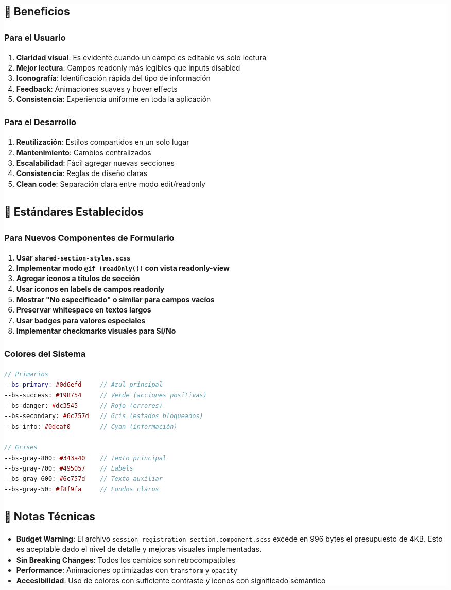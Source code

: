 ## 🚀 Beneficios

### Para el Usuario
1. **Claridad visual**: Es evidente cuando un campo es editable vs solo lectura
2. **Mejor lectura**: Campos readonly más legibles que inputs disabled
3. **Iconografía**: Identificación rápida del tipo de información
4. **Feedback**: Animaciones suaves y hover effects
5. **Consistencia**: Experiencia uniforme en toda la aplicación

### Para el Desarrollo
1. **Reutilización**: Estilos compartidos en un solo lugar
2. **Mantenimiento**: Cambios centralizados
3. **Escalabilidad**: Fácil agregar nuevas secciones
4. **Consistencia**: Reglas de diseño claras
5. **Clean code**: Separación clara entre modo edit/readonly

## 🎯 Estándares Establecidos

### Para Nuevos Componentes de Formulario

1. **Usar `shared-section-styles.scss`**
2. **Implementar modo `@if (readOnly())` con vista readonly-view**
3. **Agregar iconos a títulos de sección**
4. **Usar iconos en labels de campos readonly**
5. **Mostrar "No especificado" o similar para campos vacíos**
6. **Preservar whitespace en textos largos**
7. **Usar badges para valores especiales**
8. **Implementar checkmarks visuales para Sí/No**

### Colores del Sistema

```scss
// Primarios
--bs-primary: #0d6efd     // Azul principal
--bs-success: #198754     // Verde (acciones positivas)
--bs-danger: #dc3545      // Rojo (errores)
--bs-secondary: #6c757d   // Gris (estados bloqueados)
--bs-info: #0dcaf0        // Cyan (información)

// Grises
--bs-gray-800: #343a40    // Texto principal
--bs-gray-700: #495057    // Labels
--bs-gray-600: #6c757d    // Texto auxiliar
--bs-gray-50: #f8f9fa     // Fondos claros
```

## 📝 Notas Técnicas

- **Budget Warning**: El archivo `session-registration-section.component.scss` excede en 996 bytes el presupuesto de 4KB. Esto es aceptable dado el nivel de detalle y mejoras visuales implementadas.
- **Sin Breaking Changes**: Todos los cambios son retrocompatibles
- **Performance**: Animaciones optimizadas con `transform` y `opacity`
- **Accesibilidad**: Uso de colores con suficiente contraste y iconos con significado semántico
